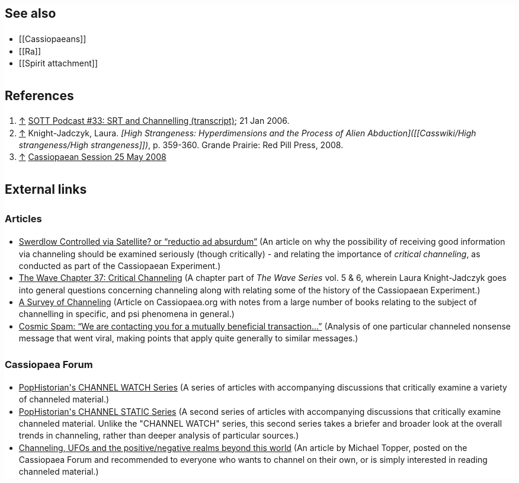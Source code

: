 See also
--------

*   [[Cassiopaeans]]
*   [[Ra]]
*   [[Spirit attachment]]

References
----------

1.  [↑](#cite_ref-1) [SOTT Podcast #33: SRT and Channelling (transcript)](https://cassiopaea.org/forum/index.php/topic,6154.0.html); 21 Jan 2006.
2.  [↑](#cite_ref-2) Knight-Jadczyk, Laura. _[High Strangeness: Hyperdimensions and the Process of Alien Abduction]([[Casswiki/High strangeness/High strangeness]])_, p. 359-360. Grande Prairie: Red Pill Press, 2008.
3.  [↑](#cite_ref-3) [Cassiopaean Session 25 May 2008](https://cassiopaea.org/forum/index.php/topic,18665.0.html)

External links
--------------

### Articles

*   [Swerdlow Controlled via Satellite? or “reductio ad absurdum”](https://cassiopaea.org/2010/09/18/swerdlow-controlled-via-satellite-or-reductio-ad-absurdum/) (An article on why the possibility of receiving good information via channeling should be examined seriously (though critically) - and relating the importance of _critical channeling_, as conducted as part of the Cassiopaean Experiment.)
*   [The Wave Chapter 37: Critical Channeling](https://cassiopaea.org/2011/11/20/the-wave-chapter-37-critical-channeling/) (A chapter part of _The Wave Series_ vol. 5 & 6, wherein Laura Knight-Jadczyk goes into general questions concerning channeling along with relating some of the history of the Cassiopaean Experiment.)
*   [A Survey of Channeling](https://cassiopaea.org/2010/09/14/a-survey-of-channeling/) (Article on Cassiopaea.org with notes from a large number of books relating to the subject of channelling in specific, and psi phenomena in general.)
*   [Cosmic Spam: “We are contacting you for a mutually beneficial transaction…”](https://cassiopaea.org/2010/10/05/cosmic-spam-we-are-contacting-you-for-a-mutually-beneficial-transaction/) (Analysis of one particular channeled nonsense message that went viral, making points that apply quite generally to similar messages.)

### Cassiopaea Forum

*   [PopHistorian's CHANNEL WATCH Series](https://cassiopaea.org/forum/index.php/topic,14234.0.html) (A series of articles with accompanying discussions that critically examine a variety of channeled material.)
*   [PopHistorian's CHANNEL STATIC Series](https://cassiopaea.org/forum/index.php?topic=14235.0) (A second series of articles with accompanying discussions that critically examine channeled material. Unlike the "CHANNEL WATCH" series, this second series takes a briefer and broader look at the overall trends in channeling, rather than deeper analysis of particular sources.)
*   [Channeling, UFOs and the positive/negative realms beyond this world](https://cassiopaea.org/forum/index.php?topic=1256.msg6004#msg6004) (An article by Michael Topper, posted on the Cassiopaea Forum and recommended to everyone who wants to channel on their own, or is simply interested in reading channeled material.)
